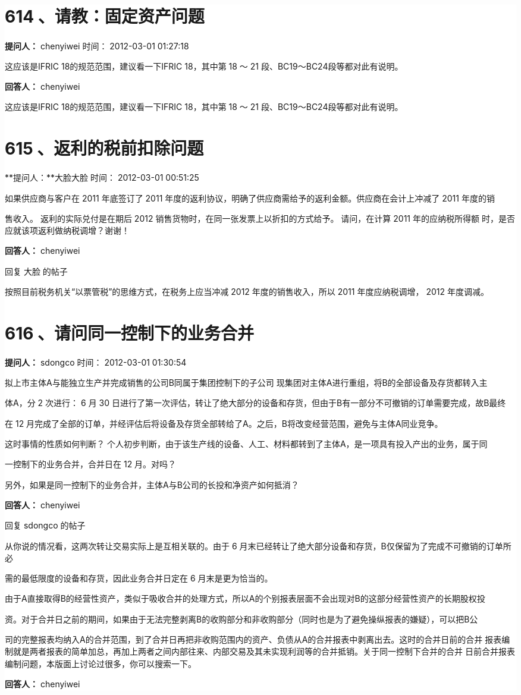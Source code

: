 # 614 、请教：固定资产问题

**提问人：** chenyiwei 时间： 2012-03-01 01:27:18

这应该是IFRIC 18的规范范围，建议看一下IFRIC 18，其中第 18 ～ 21 段、BC19～BC24段等都对此有说明。

**回答人：** chenyiwei

这应该是IFRIC 18的规范范围，建议看一下IFRIC 18，其中第 18 ～ 21 段、BC19～BC24段等都对此有说明。

# 615 、返利的税前扣除问题

**提问人：**大脸大脸 时间： 2012-03-01 00:51:25

如果供应商与客户在 2011 年底签订了 2011 年度的返利协议，明确了供应商需给予的返利金额。供应商在会计上冲减了 2011 年度的销

售收入。 返利的实际兑付是在期后 2012 销售货物时，在同一张发票上以折扣的方式给予。 请问，在计算 2011 年的应纳税所得额
时，是否应就该项返利做纳税调增？谢谢！

**回答人：** chenyiwei

回复 大脸 的帖子

按照目前税务机关“以票管税”的思维方式，在税务上应当冲减 2012 年度的销售收入，所以 2011 年度应纳税调增， 2012 年度调减。

# 616 、请问同一控制下的业务合并

**提问人：** sdongco 时间： 2012-03-01 01:30:54

拟上市主体A与能独立生产并完成销售的公司B同属于集团控制下的子公司 现集团对主体A进行重组，将B的全部设备及存货都转入主

体A，分 2 次进行： 6 月 30 日进行了第一次评估，转让了绝大部分的设备和存货，但由于B有一部分不可撤销的订单需要完成，故B最终

在 12 月完成了全部的订单，并经评估后将设备及存货全部转给了A。之后，B将改变经营范围，避免与主体A同业竞争。


这时事情的性质如何判断？ 个人初步判断，由于该生产线的设备、人工、材料都转到了主体A，是一项具有投入产出的业务，属于同

一控制下的业务合并，合并日在 12 月。对吗？

另外，如果是同一控制下的业务合并，主体A与B公司的长投和净资产如何抵消？

**回答人：** chenyiwei

回复 sdongco 的帖子

从你说的情况看，这两次转让交易实际上是互相关联的。由于 6 月末已经转让了绝大部分设备和存货，B仅保留为了完成不可撤销的订单所必

需的最低限度的设备和存货，因此业务合并日定在 6 月末是更为恰当的。

由于A直接取得B的经营性资产，类似于吸收合并的处理方式，所以A的个别报表层面不会出现对B的这部分经营性资产的长期股权投

资。对于合并日之前的期间，如果由于无法完整剥离B的收购部分和非收购部分（同时也是为了避免操纵报表的嫌疑），可以把B公

司的完整报表均纳入A的合并范围，到了合并日再把非收购范围内的资产、负债从A的合并报表中剥离出去。这时的合并日前的合并
报表编制就是两者报表的简单加总，再加上两者之间内部往来、内部交易及其未实现利润等的合并抵销。关于同一控制下合并的合并
日前合并报表编制问题，本版面上讨论过很多，你可以搜索一下。

**回答人：** chenyiwei
